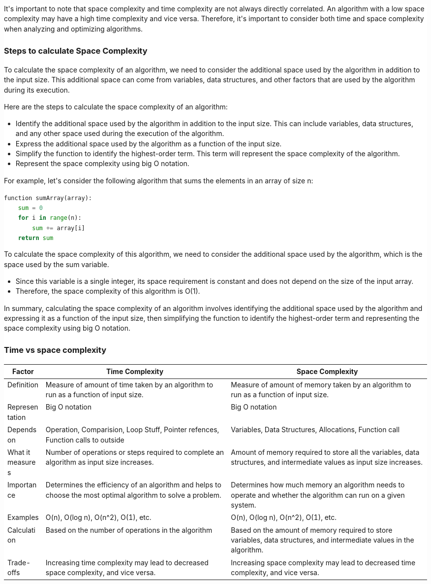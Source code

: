 It's important to note that space complexity and time complexity are not always directly correlated. An algorithm with a low space complexity may have a high time complexity and vice versa. Therefore, it's important to consider both time and space complexity when analyzing and optimizing algorithms.

### Steps to calculate Space Complexity

To calculate the space complexity of an algorithm, we need to consider the additional space used by the algorithm in addition to the input size. This additional space can come from variables, data structures, and other factors that are used by the algorithm during its execution.

Here are the steps to calculate the space complexity of an algorithm:

- Identify the additional space used by the algorithm in addition to the input size. This can include variables, data structures, and any other space used during the execution of the algorithm.
- Express the additional space used by the algorithm as a function of the input size.
- Simplify the function to identify the highest-order term. This term will represent the space complexity of the algorithm.
- Represent the space complexity using big O notation.

For example, let's consider the following algorithm that sums the elements in an array of size n:

```Python
function sumArray(array):
    sum = 0
    for i in range(n):
        sum += array[i]
    return sum
```
To calculate the space complexity of this algorithm, we need to consider the additional space used by the algorithm, which is the space used by the sum variable. 
- Since this variable is a single integer, its space requirement is constant and does not depend on the size of the input array. 
- Therefore, the space complexity of this algorithm is O(1).

In summary, calculating the space complexity of an algorithm involves identifying the additional space used by the algorithm and expressing it as a function of the input size, then simplifying the function to identify the highest-order term and representing the space complexity using big O notation.

### Time vs space complexity

 | Factor           | Time Complexity                                                                                              | Space Complexity                                                                                                        |
 | ---------------- | ------------------------------------------------------------------------------------------------------------ | ----------------------------------------------------------------------------------------------------------------------- |
 | Definition       | Measure of amount of time taken by an algorithm to run as a function of input size.                          | Measure of amount of memory taken by an algorithm to run as a function of input size.                                   |
 | Representation   | Big O notation                                                                                               | Big O notation                                                                                                          |
 | Depends on       | Operation, Comparision, Loop Stuff, Pointer refences, Function calls to outside                              | Variables, Data Structures, Allocations, Function call                                                                  |
 | What it measures | Number of operations or steps required to complete an algorithm as input size increases.                     | Amount of memory required to store all the variables, data structures, and intermediate values as input size increases. |
 | Importance       | Determines the efficiency of an algorithm and helps to choose the most optimal algorithm to solve a problem. | Determines how much memory an algorithm needs to operate and whether the algorithm can run on a given system.           |
 | Examples         | O(n), O(log n), O(n^2), O(1), etc.                                                                           | O(n), O(log n), O(n^2), O(1), etc.                                                                                      |
 | Calculation      | Based on the number of operations in the algorithm                                                           | Based on the amount of memory required to store variables, data structures, and intermediate values in the algorithm.   |
 | Trade-offs       | Increasing time complexity may lead to decreased space complexity, and vice versa.                           | Increasing space complexity may lead to decreased time complexity, and vice versa.                                      |

